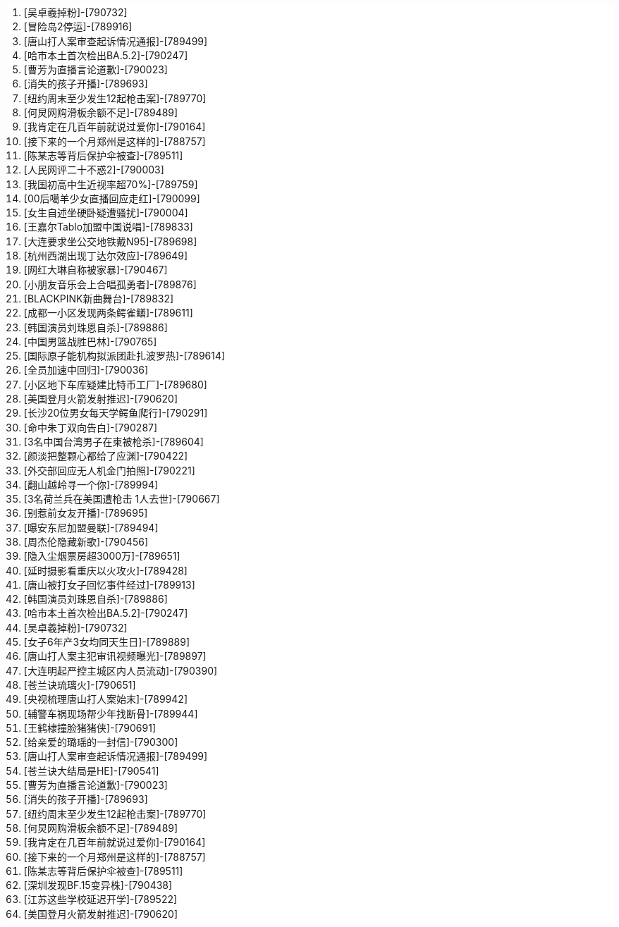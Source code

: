 1. [吴卓羲掉粉]-[790732]
1. [冒险岛2停运]-[789916]
1. [唐山打人案审查起诉情况通报]-[789499]
1. [哈市本土首次检出BA.5.2]-[790247]
1. [曹芳为直播言论道歉]-[790023]
1. [消失的孩子开播]-[789693]
1. [纽约周末至少发生12起枪击案]-[789770]
1. [何炅网购滑板余额不足]-[789489]
1. [我肯定在几百年前就说过爱你]-[790164]
1. [接下来的一个月郑州是这样的]-[788757]
1. [陈某志等背后保护伞被查]-[789511]
1. [人民网评二十不惑2]-[790003]
1. [我国初高中生近视率超70%]-[789759]
1. [00后噶羊少女直播回应走红]-[790099]
1. [女生自述坐硬卧疑遭骚扰]-[790004]
1. [王嘉尔Tablo加盟中国说唱]-[789833]
1. [大连要求坐公交地铁戴N95]-[789698]
1. [杭州西湖出现丁达尔效应]-[789649]
1. [网红大琳自称被家暴]-[790467]
1. [小朋友音乐会上合唱孤勇者]-[789876]
1. [BLACKPINK新曲舞台]-[789832]
1. [成都一小区发现两条鳄雀鳝]-[789611]
1. [韩国演员刘珠恩自杀]-[789886]
1. [中国男篮战胜巴林]-[790765]
1. [国际原子能机构拟派团赴扎波罗热]-[789614]
1. [全员加速中回归]-[790036]
1. [小区地下车库疑建比特币工厂]-[789680]
1. [美国登月火箭发射推迟]-[790620]
1. [长沙20位男女每天学鳄鱼爬行]-[790291]
1. [命中朱丁双向告白]-[790287]
1. [3名中国台湾男子在柬被枪杀]-[789604]
1. [颜淡把整颗心都给了应渊]-[790422]
1. [外交部回应无人机金门拍照]-[790221]
1. [翻山越岭寻一个你]-[789994]
1. [3名荷兰兵在美国遭枪击 1人去世]-[790667]
1. [别惹前女友开播]-[789695]
1. [曝安东尼加盟曼联]-[789494]
1. [周杰伦隐藏新歌]-[790456]
1. [隐入尘烟票房超3000万]-[789651]
1. [延时摄影看重庆以火攻火]-[789428]
1. [唐山被打女子回忆事件经过]-[789913]
1. [韩国演员刘珠恩自杀]-[789886]
1. [哈市本土首次检出BA.5.2]-[790247]
1. [吴卓羲掉粉]-[790732]
1. [女子6年产3女均同天生日]-[789889]
1. [唐山打人案主犯审讯视频曝光]-[789897]
1. [大连明起严控主城区内人员流动]-[790390]
1. [苍兰诀琉璃火]-[790651]
1. [央视梳理唐山打人案始末]-[789942]
1. [辅警车祸现场帮少年找断骨]-[789944]
1. [王鹤棣撞脸猪猪侠]-[790691]
1. [给亲爱的璐瑶的一封信]-[790300]
1. [唐山打人案审查起诉情况通报]-[789499]
1. [苍兰诀大结局是HE]-[790541]
1. [曹芳为直播言论道歉]-[790023]
1. [消失的孩子开播]-[789693]
1. [纽约周末至少发生12起枪击案]-[789770]
1. [何炅网购滑板余额不足]-[789489]
1. [我肯定在几百年前就说过爱你]-[790164]
1. [接下来的一个月郑州是这样的]-[788757]
1. [陈某志等背后保护伞被查]-[789511]
1. [深圳发现BF.15变异株]-[790438]
1. [江苏这些学校延迟开学]-[789522]
1. [美国登月火箭发射推迟]-[790620]